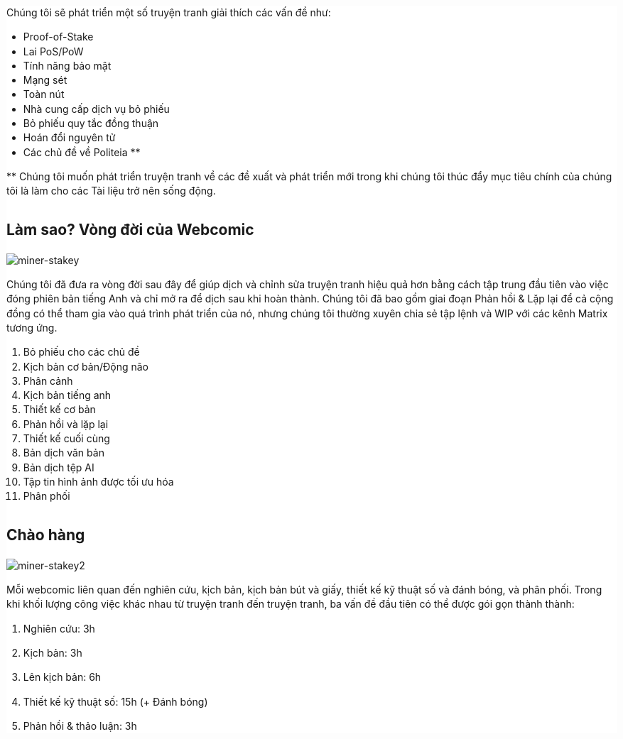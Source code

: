 Chúng tôi sẽ phát triển một số truyện tranh giải thích các vấn đề như:

- Proof-of-Stake
- Lai PoS/PoW
- Tính năng bảo mật
- Mạng sét
- Toàn nút
- Nhà cung cấp dịch vụ bỏ phiếu
- Bỏ phiếu quy tắc đồng thuận
- Hoán đổi nguyên tử
- Các chủ đề về Politeia **

** Chúng tôi muốn phát triển truyện tranh về các đề xuất và phát triển mới trong khi chúng tôi thúc đẩy mục tiêu chính của chúng tôi là làm cho các Tài liệu trở nên sống động.

## **Làm sao? Vòng đời của Webcomic**

![miner-stakey](https://raw.githubusercontent.com/pLabarta/dcrwebcomic/master/Proposal/img/solos-04.png)

Chúng tôi đã đưa ra vòng đời sau đây để giúp dịch và chỉnh sửa truyện tranh hiệu quả hơn bằng cách tập trung đầu tiên vào việc đóng phiên bản tiếng Anh và chỉ mở ra để dịch sau khi hoàn thành. Chúng tôi đã bao gồm giai đoạn Phản hồi & Lặp lại để cả cộng đồng có thể tham gia vào quá trình phát triển của nó, nhưng chúng tôi thường xuyên chia sẻ tập lệnh và WIP với các kênh Matrix tương ứng.

1. Bỏ phiếu cho các chủ đề
2. Kịch bản cơ bản/Động não
3. Phân cảnh
4. Kịch bản tiếng anh
5. Thiết kế cơ bản
6. Phản hồi và lặp lại
7. Thiết kế cuối cùng
8. Bản dịch văn bản
9. Bản dịch tệp AI
10. Tập tin hình ảnh được tối ưu hóa
11. Phân phối

## **Chào hàng**

![miner-stakey2](https://raw.githubusercontent.com/pLabarta/dcrwebcomic/master/Proposal/img/solos-05.png)

Mỗi webcomic liên quan đến nghiên cứu, kịch bản, kịch bản bút và giấy, thiết kế kỹ thuật số và đánh bóng, và phân phối. Trong khi khối lượng công việc khác nhau từ truyện tranh đến truyện tranh, ba vấn đề đầu tiên có thể được gói gọn thành thành:

1. Nghiên cứu: 3h

2. Kịch bản: 3h

3. Lên kịch bản: 6h

4. Thiết kế kỹ thuật số: 15h (+ Đánh bóng)

5. Phản hồi & thảo luận: 3h
